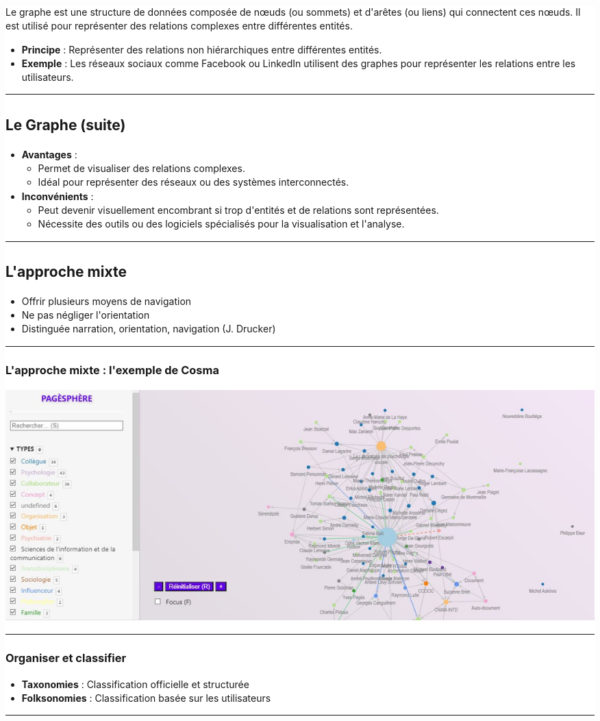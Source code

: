 Le graphe est une structure de données composée de nœuds (ou sommets) et d'arêtes (ou liens) qui connectent ces nœuds. Il est utilisé pour représenter des relations complexes entre différentes entités.

- **Principe** : Représenter des relations non hiérarchiques entre différentes entités.
- **Exemple** : Les réseaux sociaux comme Facebook ou LinkedIn utilisent des graphes pour représenter les relations entre les utilisateurs.

---
## Le Graphe (suite)
- **Avantages** :
  - Permet de visualiser des relations complexes.
  - Idéal pour représenter des réseaux ou des systèmes interconnectés.
- **Inconvénients** :
  - Peut devenir visuellement encombrant si trop d'entités et de relations sont représentées.
  - Nécessite des outils ou des logiciels spécialisés pour la visualisation et l'analyse.

---
## L'approche mixte
 - Offrir plusieurs moyens de navigation
 - Ne pas négliger l'orientation
 - Distinguée narration, orientation, navigation (J. Drucker)

---

### L'approche mixte : l'exemple de Cosma
[![cosma](./pagesphere.JPG)](https://oledeuff.github.io/Pagesphere/pagesphere.html)

---

### Organiser et classifier

- **Taxonomies** : Classification officielle et structurée
- **Folksonomies** : Classification basée sur les utilisateurs

---